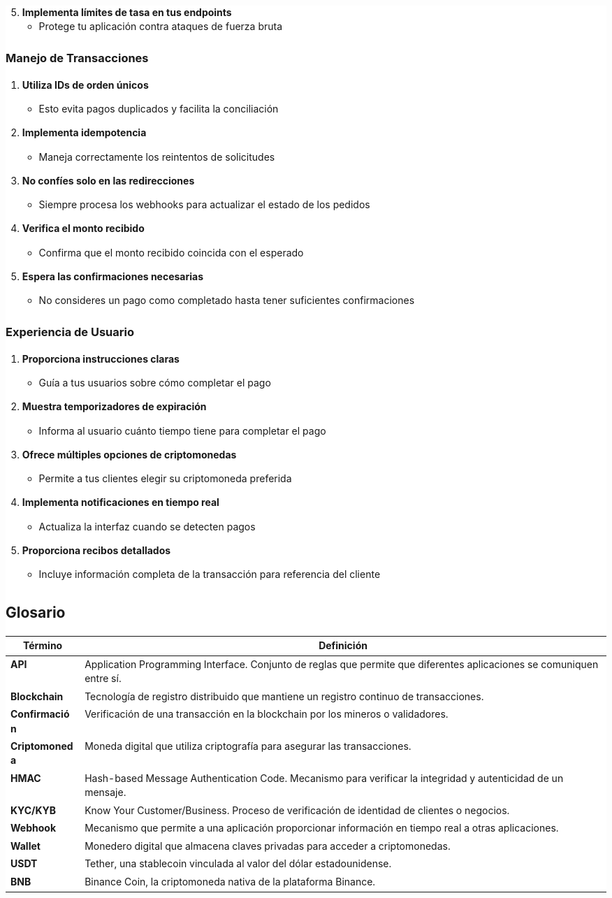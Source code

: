 5. **Implementa límites de tasa en tus endpoints**
   - Protege tu aplicación contra ataques de fuerza bruta

### Manejo de Transacciones

1. **Utiliza IDs de orden únicos**
   - Esto evita pagos duplicados y facilita la conciliación

2. **Implementa idempotencia**
   - Maneja correctamente los reintentos de solicitudes

3. **No confíes solo en las redirecciones**
   - Siempre procesa los webhooks para actualizar el estado de los pedidos

4. **Verifica el monto recibido**
   - Confirma que el monto recibido coincida con el esperado

5. **Espera las confirmaciones necesarias**
   - No consideres un pago como completado hasta tener suficientes confirmaciones

### Experiencia de Usuario

1. **Proporciona instrucciones claras**
   - Guía a tus usuarios sobre cómo completar el pago

2. **Muestra temporizadores de expiración**
   - Informa al usuario cuánto tiempo tiene para completar el pago

3. **Ofrece múltiples opciones de criptomonedas**
   - Permite a tus clientes elegir su criptomoneda preferida

4. **Implementa notificaciones en tiempo real**
   - Actualiza la interfaz cuando se detecten pagos

5. **Proporciona recibos detallados**
   - Incluye información completa de la transacción para referencia del cliente

## Glosario

| Término | Definición |
|---------|------------|
| **API** | Application Programming Interface. Conjunto de reglas que permite que diferentes aplicaciones se comuniquen entre sí. |
| **Blockchain** | Tecnología de registro distribuido que mantiene un registro continuo de transacciones. |
| **Confirmación** | Verificación de una transacción en la blockchain por los mineros o validadores. |
| **Criptomoneda** | Moneda digital que utiliza criptografía para asegurar las transacciones. |
| **HMAC** | Hash-based Message Authentication Code. Mecanismo para verificar la integridad y autenticidad de un mensaje. |
| **KYC/KYB** | Know Your Customer/Business. Proceso de verificación de identidad de clientes o negocios. |
| **Webhook** | Mecanismo que permite a una aplicación proporcionar información en tiempo real a otras aplicaciones. |
| **Wallet** | Monedero digital que almacena claves privadas para acceder a criptomonedas. |
| **USDT** | Tether, una stablecoin vinculada al valor del dólar estadounidense. |
| **BNB** | Binance Coin, la criptomoneda nativa de la plataforma Binance. |
